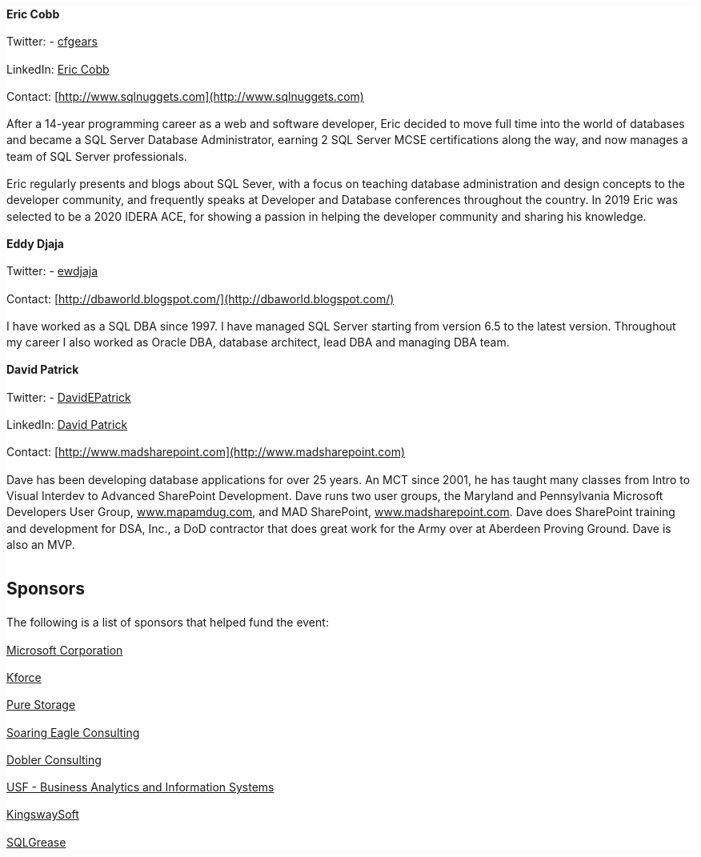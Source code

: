 **Eric Cobb**
 
Twitter:  - [cfgears](https://www.twitter.com/cfgears)
 
LinkedIn: [Eric Cobb](https://www.linkedin.com/in/ericcobb)
 
Contact: [http://www.sqlnuggets.com](http://www.sqlnuggets.com)
 
After a 14-year programming career as a web and software developer, Eric decided to move full time into the world of databases and became a SQL Server Database Administrator, earning 2 SQL Server MCSE certifications along the way, and now manages a team of SQL Server professionals.

Eric regularly presents and blogs about SQL Sever, with a focus on teaching database administration and design concepts to the developer community, and frequently speaks at Developer and Database conferences throughout the country.  In 2019 Eric was selected to be a 2020 IDERA ACE, for showing a passion in helping the developer community and sharing his knowledge.
 
**Eddy Djaja**
 
Twitter:  - [ewdjaja](https://www.twitter.com/ewdjaja)
 
Contact: [http://dbaworld.blogspot.com/](http://dbaworld.blogspot.com/)
 
I have worked as a SQL DBA since 1997. I have managed SQL Server starting from version 6.5 to the latest version. Throughout my career I also worked as Oracle DBA, database architect, lead DBA and managing DBA team.
 
**David Patrick**
 
Twitter:  - [DavidEPatrick](https://www.twitter.com/DavidEPatrick)
 
LinkedIn: [David Patrick](http://www.linkedin.com/in/davidepatrick)
 
Contact: [http://www.madsharepoint.com](http://www.madsharepoint.com)
 
Dave has been developing database applications for over 25 years. An MCT since 2001, he has taught many classes from Intro to Visual Interdev to Advanced SharePoint Development. Dave runs two user groups, the Maryland and Pennsylvania Microsoft Developers User Group, www.mapamdug.com, and MAD SharePoint, www.madsharepoint.com. Dave does SharePoint training and development for DSA, Inc., a DoD contractor that does great work for the Army over at Aberdeen Proving Ground. Dave is also an MVP.
 
 
 
## <a name="sponsors"></a>Sponsors
The following is a list of sponsors that helped fund the event:
 
[Microsoft Corporation](https://www.microsoft.com/en-us/server-cloud/products/sql-server/)
 
[Kforce](http://www.kforce.com)
 
[Pure Storage](http://www.purestorage.com)
 
[Soaring Eagle Consulting](http://www.soaringeagle.biz)
 
[Dobler Consulting](http://www.doblerconsulting.com/)
 
[USF - Business Analytics and Information Systems](https://www.usf.edu/business/departments/isds/)
 
[KingswaySoft](http://www.kingswaysoft.com)
 
[SQLGrease](https://www.sqlgrease.com)
 